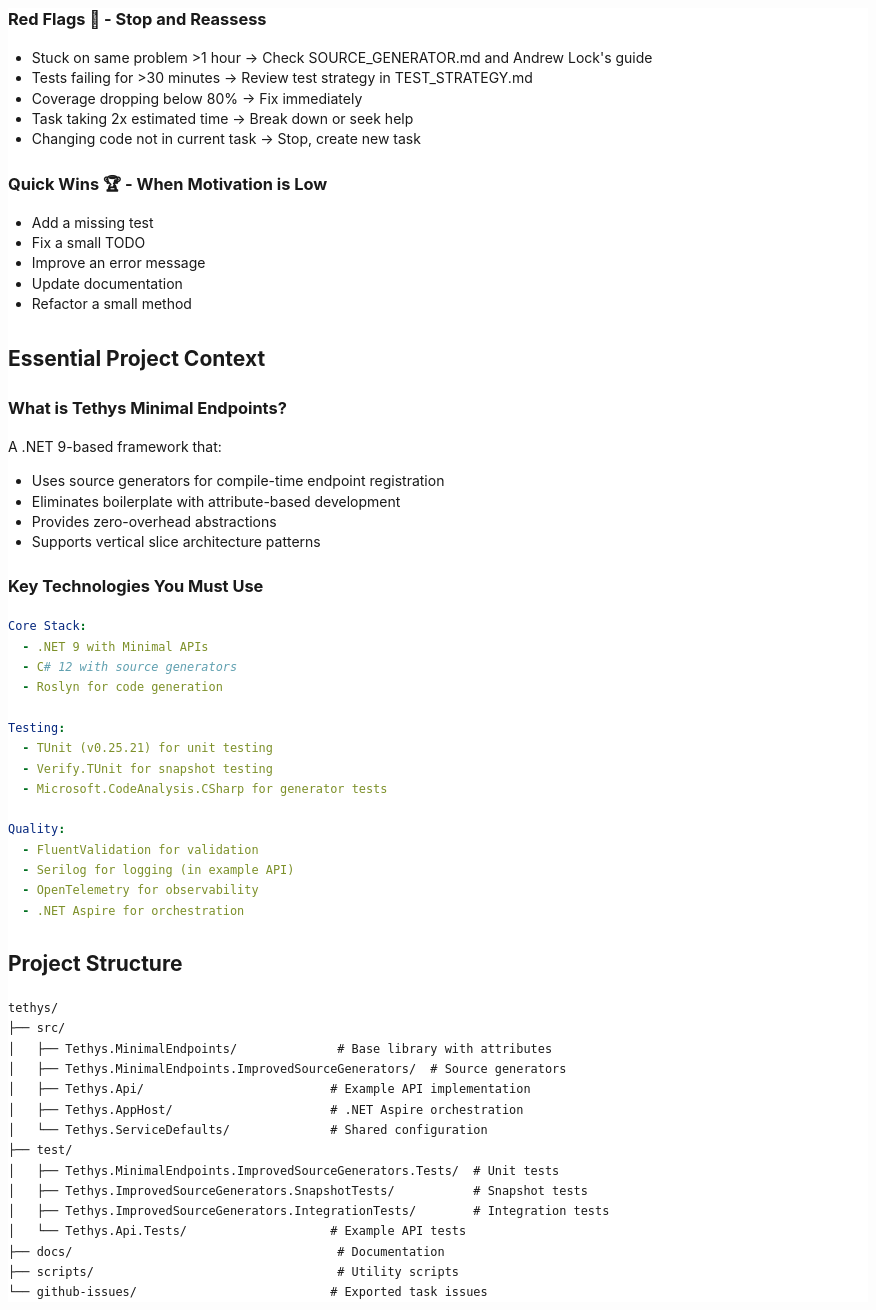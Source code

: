 ### Red Flags 🚩 - Stop and Reassess
- Stuck on same problem >1 hour → Check SOURCE_GENERATOR.md and Andrew Lock's guide
- Tests failing for >30 minutes → Review test strategy in TEST_STRATEGY.md
- Coverage dropping below 80% → Fix immediately
- Task taking 2x estimated time → Break down or seek help
- Changing code not in current task → Stop, create new task

### Quick Wins 🏆 - When Motivation is Low
- Add a missing test
- Fix a small TODO
- Improve an error message  
- Update documentation
- Refactor a small method

## Essential Project Context

### What is Tethys Minimal Endpoints?
A .NET 9-based framework that:
- Uses source generators for compile-time endpoint registration
- Eliminates boilerplate with attribute-based development
- Provides zero-overhead abstractions
- Supports vertical slice architecture patterns

### Key Technologies You Must Use
```yaml
Core Stack:
  - .NET 9 with Minimal APIs
  - C# 12 with source generators
  - Roslyn for code generation
  
Testing:
  - TUnit (v0.25.21) for unit testing
  - Verify.TUnit for snapshot testing
  - Microsoft.CodeAnalysis.CSharp for generator tests
  
Quality:
  - FluentValidation for validation
  - Serilog for logging (in example API)
  - OpenTelemetry for observability
  - .NET Aspire for orchestration
```

## Project Structure

```
tethys/
├── src/
│   ├── Tethys.MinimalEndpoints/              # Base library with attributes
│   ├── Tethys.MinimalEndpoints.ImprovedSourceGenerators/  # Source generators
│   ├── Tethys.Api/                          # Example API implementation
│   ├── Tethys.AppHost/                      # .NET Aspire orchestration
│   └── Tethys.ServiceDefaults/              # Shared configuration
├── test/
│   ├── Tethys.MinimalEndpoints.ImprovedSourceGenerators.Tests/  # Unit tests
│   ├── Tethys.ImprovedSourceGenerators.SnapshotTests/           # Snapshot tests
│   ├── Tethys.ImprovedSourceGenerators.IntegrationTests/        # Integration tests
│   └── Tethys.Api.Tests/                    # Example API tests
├── docs/                                     # Documentation
├── scripts/                                  # Utility scripts
└── github-issues/                           # Exported task issues
```
